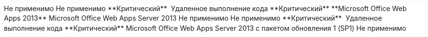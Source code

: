 </td>
<td style="border:1px solid black;">
Не применимо

</td>
<td style="border:1px solid black;">
Не применимо

</td>
<td style="border:1px solid black;">
**Критический**   
Удаленное выполнение кода

</td>
<td style="border:1px solid black;">
**Критический**

</td>
</tr>
<tr>
<td style="border:1px solid black;" colspan="5">
**Microsoft Office Web Apps 2013**

</td>
</tr>
<tr>
<td style="border:1px solid black;">
Microsoft Office Web Apps Server 2013

</td>
<td style="border:1px solid black;">
Не применимо

</td>
<td style="border:1px solid black;">
Не применимо

</td>
<td style="border:1px solid black;">
**Критический**   
Удаленное выполнение кода

</td>
<td style="border:1px solid black;">
**Критический**

</td>
</tr>
<tr>
<td style="border:1px solid black;">
Microsoft Office Web Apps Server 2013 с пакетом обновления 1 (SP1)

</td>
<td style="border:1px solid black;">
Не применимо
